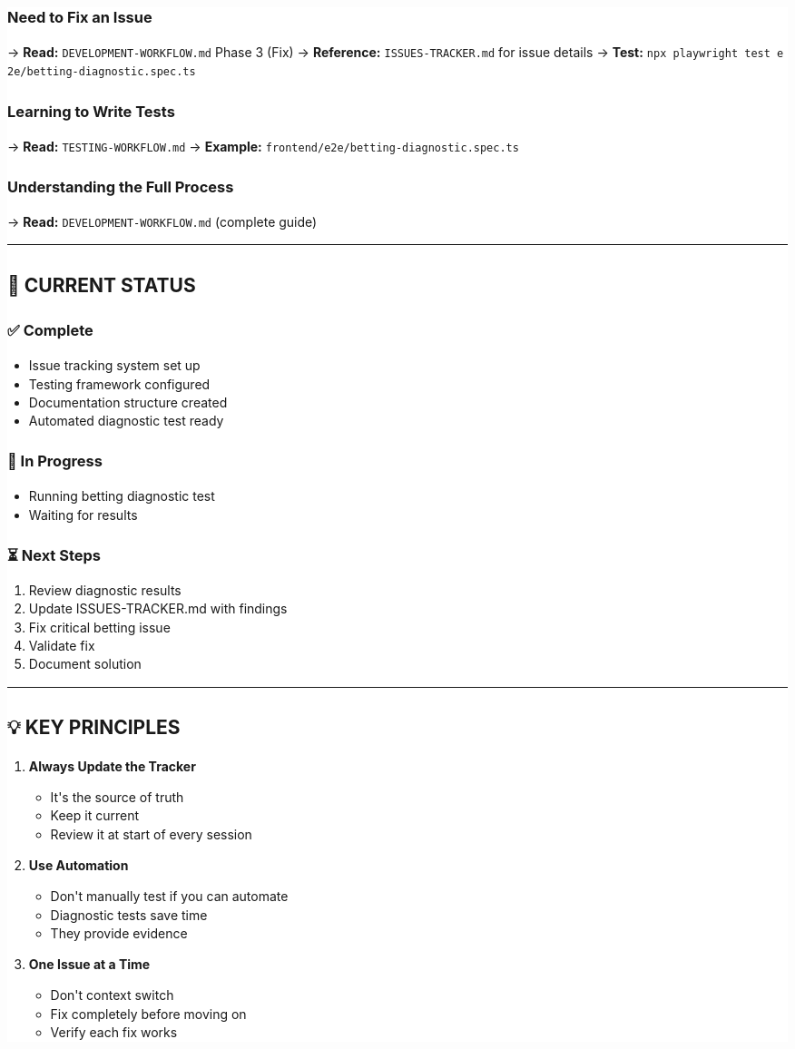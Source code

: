 ### Need to Fix an Issue
→ **Read:** `DEVELOPMENT-WORKFLOW.md` Phase 3 (Fix)
→ **Reference:** `ISSUES-TRACKER.md` for issue details
→ **Test:** `npx playwright test e2e/betting-diagnostic.spec.ts`

### Learning to Write Tests
→ **Read:** `TESTING-WORKFLOW.md`
→ **Example:** `frontend/e2e/betting-diagnostic.spec.ts`

### Understanding the Full Process
→ **Read:** `DEVELOPMENT-WORKFLOW.md` (complete guide)

---

## 🎯 CURRENT STATUS

### ✅ Complete
- Issue tracking system set up
- Testing framework configured
- Documentation structure created
- Automated diagnostic test ready

### 🔄 In Progress
- Running betting diagnostic test
- Waiting for results

### ⏳ Next Steps
1. Review diagnostic results
2. Update ISSUES-TRACKER.md with findings
3. Fix critical betting issue
4. Validate fix
5. Document solution

---

## 💡 KEY PRINCIPLES

1. **Always Update the Tracker**
   - It's the source of truth
   - Keep it current
   - Review it at start of every session

2. **Use Automation**
   - Don't manually test if you can automate
   - Diagnostic tests save time
   - They provide evidence

3. **One Issue at a Time**
   - Don't context switch
   - Fix completely before moving on
   - Verify each fix works
